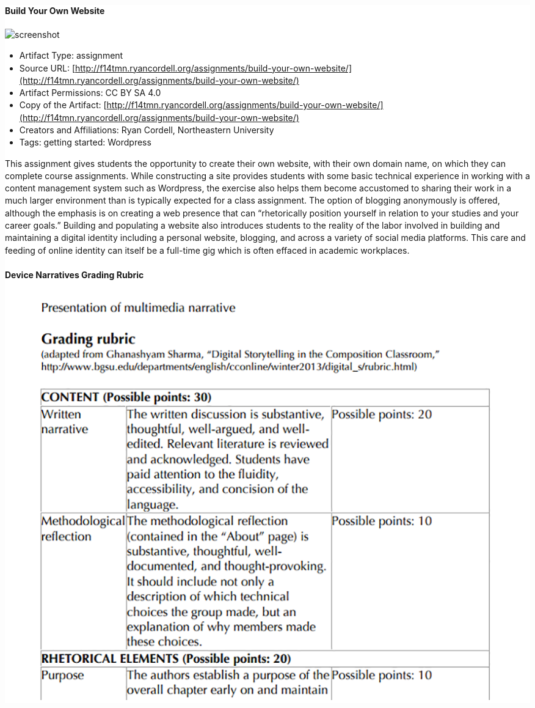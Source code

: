 #### Build Your Own Website

![screenshot](images/labor-cordell.JPG)  

* Artifact Type: assignment
* Source URL: [http://f14tmn.ryancordell.org/assignments/build-your-own-website/](http://f14tmn.ryancordell.org/assignments/build-your-own-website/)
* Artifact Permissions: CC BY SA 4.0
* Copy of the Artifact: [http://f14tmn.ryancordell.org/assignments/build-your-own-website/](http://f14tmn.ryancordell.org/assignments/build-your-own-website/)
* Creators and Affiliations:  Ryan Cordell, Northeastern University
* Tags: getting started: Wordpress

This assignment gives students the opportunity to create their own website, with their own domain name, on which they can complete course assignments. While constructing a site provides students with some basic technical experience in working with a content management system such as Wordpress, the exercise also helps them become accustomed to sharing their work in a much larger environment than is typically expected for a class assignment. The option of blogging anonymously is offered, although the emphasis is on creating a web presence that can “rhetorically position yourself in relation to your studies and your career goals.” Building and populating a website also introduces students to the reality of the labor involved in building and maintaining a digital identity including a personal website, blogging, and across a variety of social media platforms. This care and feeding of online identity can itself be a full-time gig which is often effaced in academic workplaces.

#### Device Narratives Grading Rubric

![screenshot](images/screenshot-labor-rubric.PNG)  
